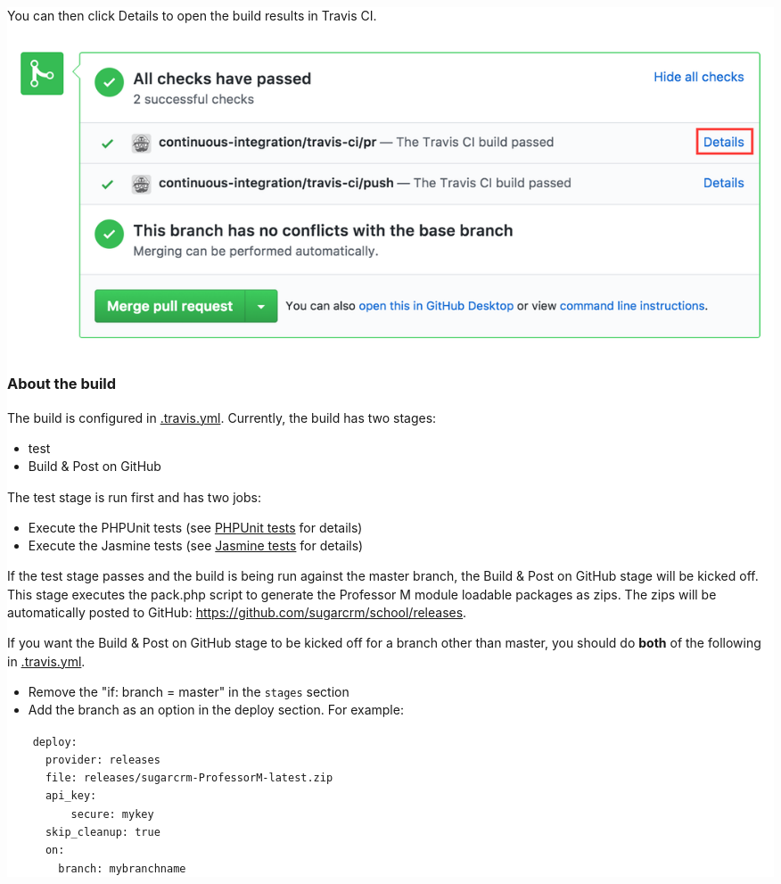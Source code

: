 You can then click Details to open the build results in Travis CI.

![Details](images/pr2.png)

### About the build

The build is configured in [.travis.yml](.travis.yml). Currently, the build has two stages:
- test
- Build & Post on GitHub

The test stage is run first and has two jobs:
  - Execute the PHPUnit tests (see [PHPUnit tests](#phpunit-tests) for details)
  - Execute the Jasmine tests (see [Jasmine tests](#jasmine-tests) for details)
  
If the test stage passes and the build is being run against the master branch, the Build & Post on GitHub stage will be 
kicked off. This stage executes the pack.php script to generate the Professor M module loadable packages as zips. The 
zips will be automatically posted to GitHub: https://github.com/sugarcrm/school/releases.

If you want the Build & Post on GitHub stage to be kicked off for a branch other than master, you should do **both** of 
the following in [.travis.yml](.travis.yml).
- Remove the "if: branch = master" in the `stages` section
- Add the branch as an option in the deploy section. For example:
```$xslt
    deploy:
      provider: releases
      file: releases/sugarcrm-ProfessorM-latest.zip
      api_key:
          secure: mykey
      skip_cleanup: true
      on:
        branch: mybranchname
```
